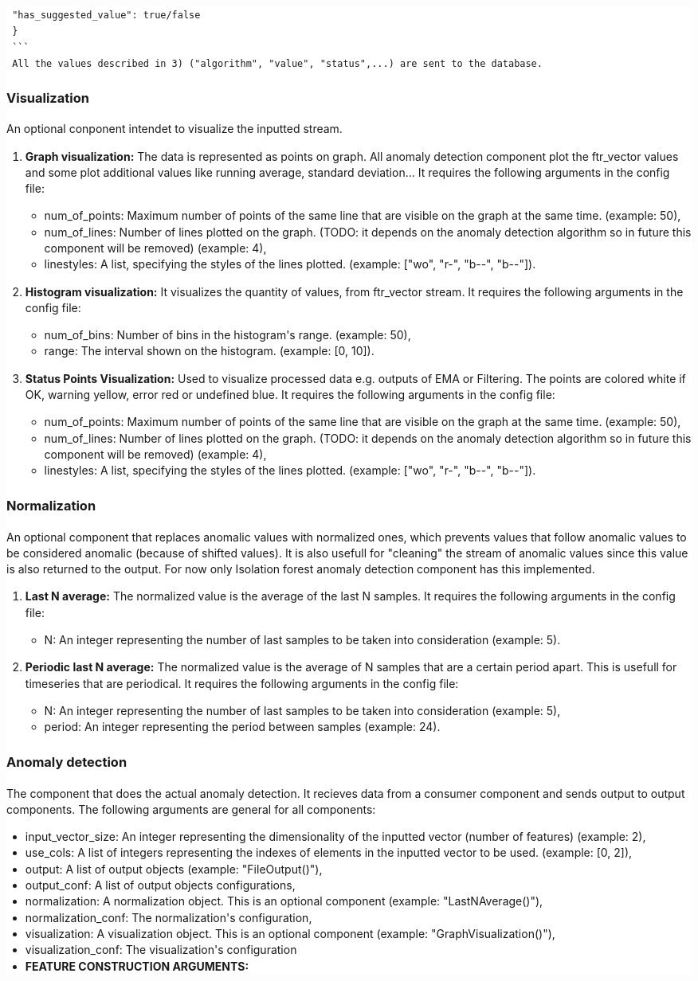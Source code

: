      "has_suggested_value": true/false
     }
     ```
     All the values described in 3) ("algorithm", "value", "status",...) are sent to the database.

### Visualization
An optional conponent intendet to visualize the inputted stream.
1. **Graph visualization:** The data is represented as points on graph. All anomaly detection component plot the ftr_vector values and some plot additional values like running average, standard deviation... It requires the following arguments in the config file:
   * num_of_points: Maximum number of points of the same line that are visible on the graph at the same time. (example: 50),
   * num_of_lines: Number of lines plotted on the graph. (TODO: it depends on the anomaly detection algorithm so in future this component will be removed) (example: 4),
   * linestyles: A list, specifying the styles of the lines plotted. (example: ["wo", "r-", "b--", "b--"]).

2. **Histogram visualization:** It visualizes the quantity of values, from ftr_vector stream. It requires the following arguments in the config file:
   * num_of_bins: Number of bins in the histogram's range. (example: 50),
   * range: The interval shown on the histogram. (example: [0, 10]).

3. **Status Points Visualization:** Used to visualize processed data e.g. outputs of EMA or Filtering. The points are colored white if OK, warning yellow, error red or undefined blue. It requires the following arguments in the config file:
   * num_of_points: Maximum number of points of the same line that are visible on the graph at the same time. (example: 50),
   * num_of_lines: Number of lines plotted on the graph. (TODO: it depends on the anomaly detection algorithm so in future this component will be removed) (example: 4),
   * linestyles: A list, specifying the styles of the lines plotted. (example: ["wo", "r-", "b--", "b--"]).

### Normalization
An optional component that replaces anomalic values with normalized ones, which prevents values that follow anomalic values to be considered anomalic (because of shifted values). It is also usefull for "cleaning" the stream of anomalic values since this value is also returned to the output. For now only Isolation forest anomaly detection component has this implemented.
1. **Last N average:** The normalized value is the average of the last N samples. It requires the following arguments in the config file:
   * N: An integer representing the number of last samples to be taken into consideration (example: 5).

2. **Periodic last N average:** The normalized value is the average of N samples that are a certain period apart. This is usefull for timeseries that are periodical. It requires the following arguments in the config file:
   * N: An integer representing the number of last samples to be taken into consideration (example: 5),
   * period: An integer representing the period between samples (example: 24).

### Anomaly detection
The component that does the actual anomaly detection. It recieves data from a consumer component and sends output to output components. The following arguments are general for all components:
* input_vector_size: An integer representing the dimensionality of the inputted vector (number of features) (example: 2),
* use_cols: A list of integers representing the indexes of elements in the inputted vector to be used. (example: [0, 2]),
* output: A list of output objects (example: "FileOutput()"),
* output_conf: A list of output objects configurations,
* normalization: A normalization object. This is an optional component (example: "LastNAverage()"),
* normalization_conf: The normalization's configuration,
* visualization: A visualization object. This is an optional component (example: "GraphVisualization()"),
* visualization_conf: The visualization's configuration
* **FEATURE CONSTRUCTION ARGUMENTS:**
